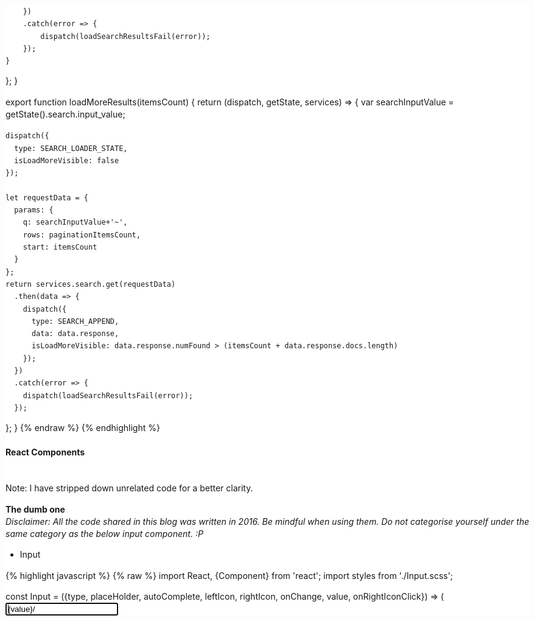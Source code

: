         })
        .catch(error => {
            dispatch(loadSearchResultsFail(error));
        });
    }
  };
}

export function loadMoreResults(itemsCount) {
  return (dispatch, getState, services) => {
    var searchInputValue = getState().search.input_value;

    dispatch({
      type: SEARCH_LOADER_STATE,
      isLoadMoreVisible: false
    });

    let requestData = {
      params: {
        q: searchInputValue+'~',
        rows: paginationItemsCount,
        start: itemsCount
      }
    };
    return services.search.get(requestData)
      .then(data => {
        dispatch({
          type: SEARCH_APPEND,
          data: data.response,
          isLoadMoreVisible: data.response.numFound > (itemsCount + data.response.docs.length)
        });
      })
      .catch(error => {
        dispatch(loadSearchResultsFail(error));
      });
  };
}
{% endraw %}
{% endhighlight %}

#### React Components

<br/>
Note: I have stripped down unrelated code for a better clarity.

**The dumb one**
<br/>
*Disclaimer: All the code shared in this blog was written in 2016. Be mindful when using them.*
*Do not categorise yourself under the same category as the below input component. :P*

* Input

{% highlight javascript %}
{% raw %}
import React, {Component} from 'react';
import styles from './Input.scss';

const Input = ({type, placeHolder, autoComplete, leftIcon, rightIcon, onChange, value, onRightIconClick}) => (
  <span className="input">
    <i className={leftIcon} aria-hidden="true"></i>
    <input autoFocus type={type} name={placeHolder}
           autoComplete={autoComplete}
           placeholder={placeHolder}
           onChange={onChange}
           value={value}/>
    <i className={rightIcon} aria-hidden="true" onClick={onRightIconClick}></i>
